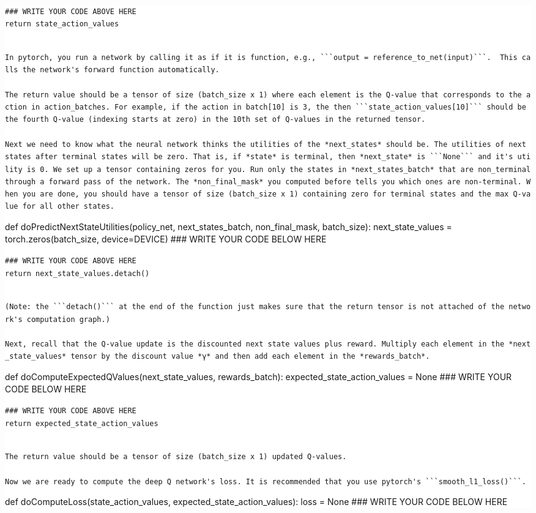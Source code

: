     ### WRITE YOUR CODE ABOVE HERE
    return state_action_values
```

In pytorch, you run a network by calling it as if it is function, e.g., ```output = reference_to_net(input)```.  This calls the network's forward function automatically.

The return value should be a tensor of size (batch_size x 1) where each element is the Q-value that corresponds to the action in action_batches. For example, if the action in batch[10] is 3, the then ```state_action_values[10]``` should be the fourth Q-value (indexing starts at zero) in the 10th set of Q-values in the returned tensor.

Next we need to know what the neural network thinks the utilities of the *next_states* should be. The utilities of next states after terminal states will be zero. That is, if *state* is terminal, then *next_state* is ```None``` and it's utility is 0. We set up a tensor containing zeros for you. Run only the states in *next_states_batch* that are non_terminal through a forward pass of the network. The *non_final_mask* you computed before tells you which ones are non-terminal. When you are done, you should have a tensor of size (batch_size x 1) containing zero for terminal states and the max Q-value for all other states.

```
def doPredictNextStateUtilities(policy_net, next_states_batch, non_final_mask, batch_size):
    next_state_values = torch.zeros(batch_size, device=DEVICE)
    ### WRITE YOUR CODE BELOW HERE

    ### WRITE YOUR CODE ABOVE HERE
    return next_state_values.detach()
```

(Note: the ```detach()``` at the end of the function just makes sure that the return tensor is not attached of the network's computation graph.)

Next, recall that the Q-value update is the discounted next state values plus reward. Multiply each element in the *next_state_values* tensor by the discount value *γ* and then add each element in the *rewards_batch*.

```
def doComputeExpectedQValues(next_state_values, rewards_batch):
    expected_state_action_values = None
    ### WRITE YOUR CODE BELOW HERE

    ### WRITE YOUR CODE ABOVE HERE
    return expected_state_action_values
```

The return value should be a tensor of size (batch_size x 1) updated Q-values.

Now we are ready to compute the deep Q network's loss. It is recommended that you use pytorch's ```smooth_l1_loss()```. 

```
def doComputeLoss(state_action_values, expected_state_action_values):
    loss = None
    ### WRITE YOUR CODE BELOW HERE
